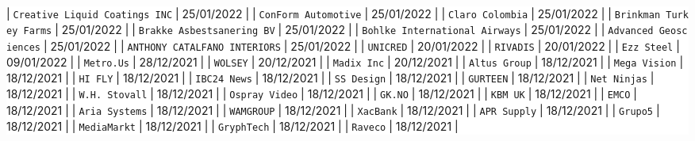 | `Creative Liquid Coatings INC` | 25/01/2022 |
| `ConForm Automotive` | 25/01/2022 |
| `Claro Colombia` | 25/01/2022 |
| `Brinkman Turkey Farms` | 25/01/2022 |
| `Brakke Asbestsanering BV` | 25/01/2022 |
| `Bohlke International Airways` | 25/01/2022 |
| `Advanced Geosciences` | 25/01/2022 |
| `ANTHONY CATALFANO INTERIORS` | 25/01/2022 |
| `UNICRED` | 20/01/2022 |
| `RIVADIS` | 20/01/2022 |
| `Ezz Steel` | 09/01/2022 |
| `Metro.Us` | 28/12/2021 |
| `WOLSEY` | 20/12/2021 |
| `Madix Inc` | 20/12/2021 |
| `Altus Group` | 18/12/2021 |
| `Mega Vision` | 18/12/2021 |
| `HI FLY` | 18/12/2021 |
| `IBC24 News` | 18/12/2021 |
| `SS Design` | 18/12/2021 |
| `GURTEEN` | 18/12/2021 |
| `Net Ninjas` | 18/12/2021 |
| `W.H. Stovall` | 18/12/2021 |
| `Ospray Video` | 18/12/2021 |
| `GK.NO` | 18/12/2021 |
| `KBM UK` | 18/12/2021 |
| `EMCO` | 18/12/2021 |
| `Aria Systems` | 18/12/2021 |
| `WAMGROUP` | 18/12/2021 |
| `XacBank` | 18/12/2021 |
| `APR Supply` | 18/12/2021 |
| `Grupo5` | 18/12/2021 |
| `MediaMarkt` | 18/12/2021 |
| `GryphTech` | 18/12/2021 |
| `Raveco` | 18/12/2021 |
